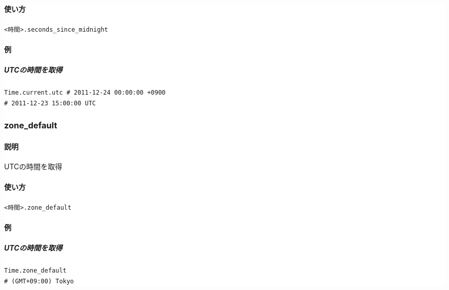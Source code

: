 #### 使い方
    <時間>.seconds_since_midnight

#### 例
##### UTCの時間を取得
    Time.current.utc # 2011-12-24 00:00:00 +0900
    # 2011-12-23 15:00:00 UTC

### zone_default
#### 説明
UTCの時間を取得

#### 使い方
    <時間>.zone_default

#### 例
##### UTCの時間を取得
    Time.zone_default
    # (GMT+09:00) Tokyo